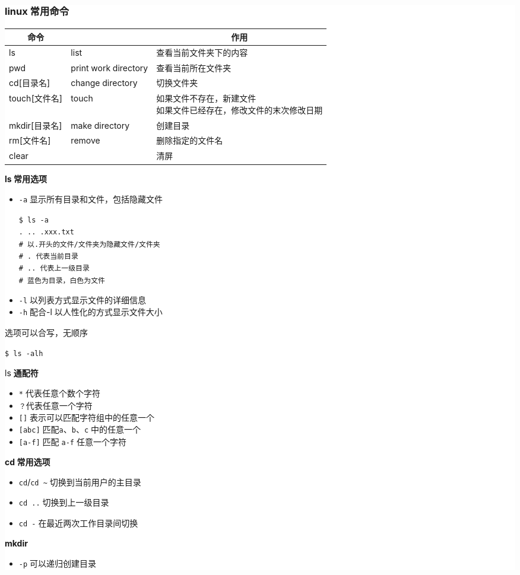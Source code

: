 ### linux 常用命令

| 命令          |                      | 作用                                                                   |
| ------------- | -------------------- | ---------------------------------------------------------------------- |
| ls            | list                 | 查看当前文件夹下的内容                                                 |
| pwd           | print work directory | 查看当前所在文件夹                                                     |
| cd[目录名]    | change directory     | 切换文件夹                                                             |
| touch[文件名] | touch                | 如果文件不存在，新建文件<br />如果文件已经存在，修改文件的末次修改日期 |
| mkdir[目录名] | make directory       | 创建目录                                                               |
| rm[文件名]    | remove               | 删除指定的文件名                                                       |
| clear         |                      | 清屏                                                                   |

**ls 常用选项**

- `-a` 显示所有目录和文件，包括隐藏文件

  ```shell
  $ ls -a
  . .. .xxx.txt
  # 以.开头的文件/文件夹为隐藏文件/文件夹
  # . 代表当前目录
  # .. 代表上一级目录
  # 蓝色为目录，白色为文件
  ```

* `-l` 以列表方式显示文件的详细信息
* `-h` 配合-l 以人性化的方式显示文件大小

选项可以合写，无顺序

```shell
$ ls -alh
```

ls **通配符**

- `*` 代表任意个数个字符
- `？`代表任意一个字符
- `[]` 表示可以匹配字符组中的任意一个
- `[abc]` 匹配`a`、`b`、`c` 中的任意一个
- `[a-f]` 匹配 `a-f` 任意一个字符

**cd 常用选项**

- `cd`/`cd ~` 切换到当前用户的主目录

- `cd ..` 切换到上一级目录

- `cd -` 在最近两次工作目录间切换

**mkdir**

- `-p` 可以递归创建目录
